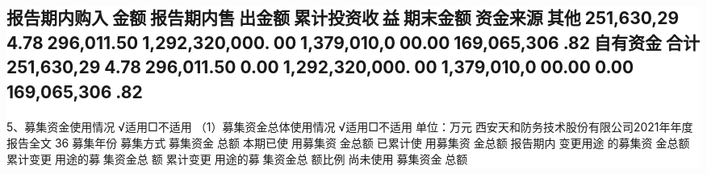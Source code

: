 报告期内购入
金额
报告期内售
出金额
累计投资收
益
期末金额
资金来源
其他
251,630,29
4.78
296,011.50
1,292,320,000.
00
1,379,010,0
00.00
169,065,306
.82
自有资金
合计
251,630,29
4.78
296,011.50
0.00
1,292,320,000.
00
1,379,010,0
00.00
0.00
169,065,306
.82
--
5、募集资金使用情况
√适用□不适用
（1）募集资金总体使用情况
√适用□不适用
单位：万元
西安天和防务技术股份有限公司2021年年度报告全文
36
募集年份
募集方式
募集资金
总额
本期已使
用募集资
金总额
已累计使
用募集资
金总额
报告期内
变更用途
的募集资
金总额
累计变更
用途的募
集资金总
额
累计变更
用途的募
集资金总
额比例
尚未使用
募集资金
总额